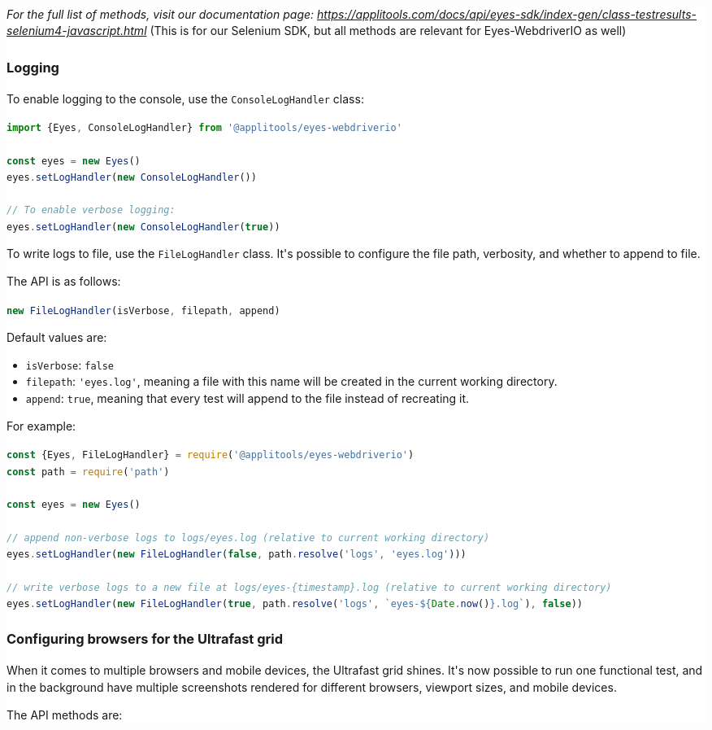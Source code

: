 _For the full list of methods, visit our documentation page: https://applitools.com/docs/api/eyes-sdk/index-gen/class-testresults-selenium4-javascript.html_ (This is for our Selenium SDK, but all methods are relevant for Eyes-WebdriverIO as well)

### Logging

To enable logging to the console, use the `ConsoleLogHandler` class:

```js
import {Eyes, ConsoleLogHandler} from '@applitools/eyes-webdriverio'

const eyes = new Eyes()
eyes.setLogHandler(new ConsoleLogHandler())

// To enable verbose logging:
eyes.setLogHandler(new ConsoleLogHandler(true))
```

To write logs to file, use the `FileLogHandler` class. It's possible to configure the file path, verbosity, and whether to append to file.

The API is as follows:

```js
new FileLogHandler(isVerbose, filepath, append)
```

Default values are:

- `isVerbose`: `false`
- `filepath`: `'eyes.log'`, meaning a file with this name will be created in the current working directory.
- `append`: `true`, meaning that every test will append to the file instead of recreating it.

For example:

```js
const {Eyes, FileLogHandler} = require('@applitools/eyes-webdriverio')
const path = require('path')

const eyes = new Eyes()

// append non-verbose logs to logs/eyes.log (relative to current working directory)
eyes.setLogHandler(new FileLogHandler(false, path.resolve('logs', 'eyes.log')))

// write verbose logs to a new file at logs/eyes-{timestamp}.log (relative to current working directory)
eyes.setLogHandler(new FileLogHandler(true, path.resolve('logs', `eyes-${Date.now()}.log`), false))
```

### Configuring browsers for the Ultrafast grid

When it comes to multiple browsers and mobile devices, the Ultrafast grid shines.
It's now possible to run one functional test, and in the background have multiple screenshots rendered for different browsers, viewport sizes, and mobile devices.

The API methods are:
